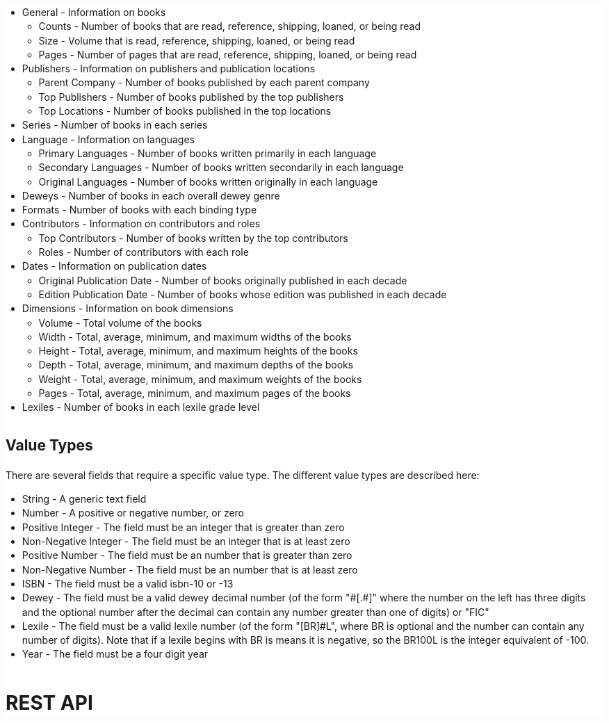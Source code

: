 * General - Information on books
  * Counts - Number of books that are read, reference, shipping, loaned, or being read
  * Size - Volume that is read, reference, shipping, loaned, or being read
  * Pages - Number of pages that are read, reference, shipping, loaned, or being read
* Publishers - Information on publishers and publication locations
  * Parent Company - Number of books published by each parent company
  * Top Publishers - Number of books published by the top publishers
  * Top Locations - Number of books published in the top locations
* Series - Number of books in each series
* Language - Information on languages
  * Primary Languages - Number of books written primarily in each language
  * Secondary Languages - Number of books written secondarily in each language
  * Original Languages - Number of books written originally in each language
* Deweys - Number of books in each overall dewey genre
* Formats - Number of books with each binding type
* Contributors - Information on contributors and roles
  * Top Contributors - Number of books written by the top contributors
  * Roles - Number of contributors with each role
* Dates - Information on publication dates
  * Original Publication Date - Number of books originally published in each decade
  * Edition Publication Date - Number of books whose edition was published in each decade
* Dimensions - Information on book dimensions
  * Volume - Total volume of the books
  * Width - Total, average, minimum, and maximum widths of the books
  * Height - Total, average, minimum, and maximum heights of the books
  * Depth - Total, average, minimum, and maximum depths of the books
  * Weight - Total, average, minimum, and maximum weights of the books
  * Pages - Total, average, minimum, and maximum pages of the books
* Lexiles - Number of books in each lexile grade level

## Value Types

There are several fields that require a specific value type. The different value types are described here:

* String - A generic text field
* Number - A positive or negative number, or zero
* Positive Integer - The field must be an integer that is greater than zero
* Non-Negative Integer - The field must be an integer that is at least zero
* Positive Number - The field must be an number that is greater than zero
* Non-Negative Number - The field must be an number that is at least zero
* ISBN - The field must be a valid isbn-10 or -13
* Dewey - The field must be a valid dewey decimal number (of the form "#[.#]" where the number on the left has three digits and the optional number after the decimal can contain any number greater than one of digits) or "FIC"
* Lexile - The field must be a valid lexile number (of the form "[BR]#L", where BR is optional and the number can contain any number of digits). Note that if a lexile begins with BR is means it is negative, so the BR100L is the integer equivalent of -100.
* Year - The field must be a four digit year

# REST API
